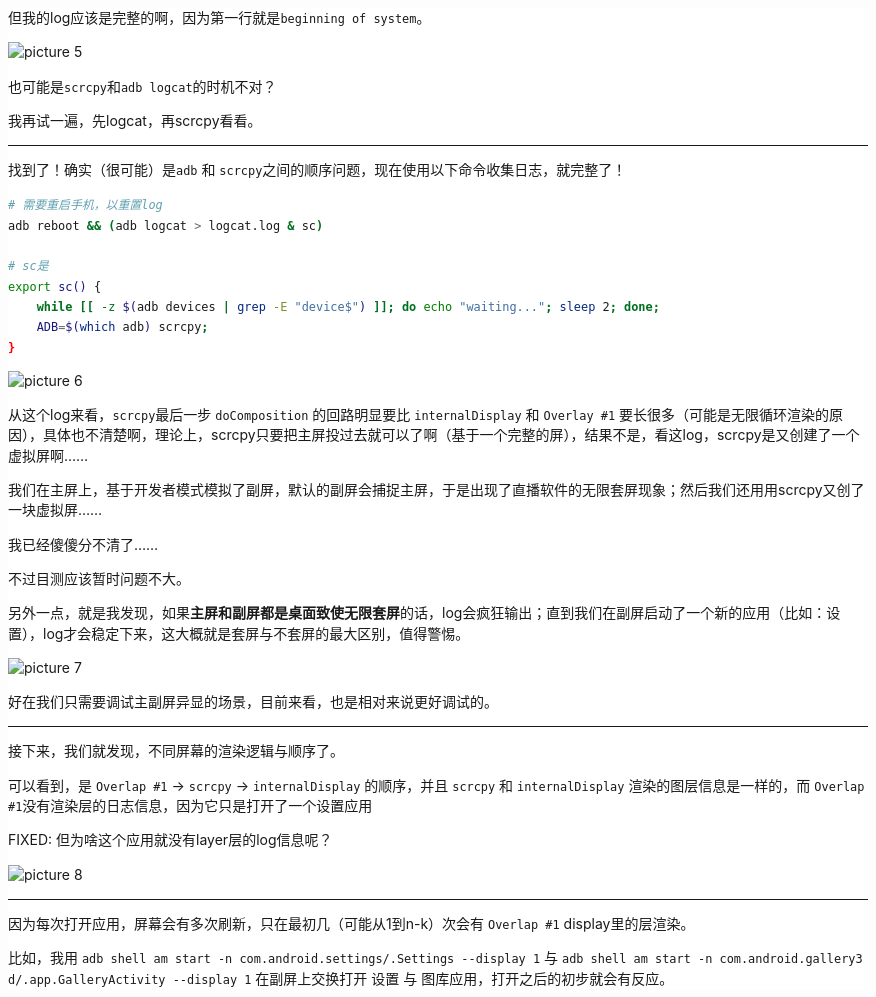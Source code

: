 但我的log应该是完整的啊，因为第一行就是`beginning of system`。

![picture 5](https://mark-vue-oss.oss-cn-hangzhou.aliyuncs.com/sf-displays-research-1644462478626-319d98178fddb294f2a0b3ae55e81695efd4513578088c153a256b9ebc803248.png)  

也可能是`scrcpy`和`adb logcat`的时机不对？

我再试一遍，先logcat，再scrcpy看看。

---

找到了！确实（很可能）是`adb` 和 `scrcpy`之间的顺序问题，现在使用以下命令收集日志，就完整了！

```sh
# 需要重启手机，以重置log
adb reboot && (adb logcat > logcat.log & sc)

# sc是
export sc() {
    while [[ -z $(adb devices | grep -E "device$") ]]; do echo "waiting..."; sleep 2; done;
    ADB=$(which adb) scrcpy;
}
```

![picture 6](https://mark-vue-oss.oss-cn-hangzhou.aliyuncs.com/sf-displays-research-1644462951227-efd3217d6d170ae1329108103654678bc4d0d6e6ac56d48ef01b65510c47d8c0.png)  

从这个log来看，`scrcpy`最后一步 `doComposition` 的回路明显要比 `internalDisplay` 和 `Overlay #1` 要长很多（可能是无限循环渲染的原因），具体也不清楚啊，理论上，scrcpy只要把主屏投过去就可以了啊（基于一个完整的屏），结果不是，看这log，scrcpy是又创建了一个虚拟屏啊……

我们在主屏上，基于开发者模式模拟了副屏，默认的副屏会捕捉主屏，于是出现了直播软件的无限套屏现象；然后我们还用用scrcpy又创了一块虚拟屏……

我已经傻傻分不清了……

不过目测应该暂时问题不大。

另外一点，就是我发现，如果**主屏和副屏都是桌面致使无限套屏**的话，log会疯狂输出；直到我们在副屏启动了一个新的应用（比如：设置），log才会稳定下来，这大概就是套屏与不套屏的最大区别，值得警惕。

![picture 7](https://mark-vue-oss.oss-cn-hangzhou.aliyuncs.com/sf-displays-research-1644463441714-3fb634b55447d3ec520a44ac0d06d2a39f76295bfb5b07b9c89e58ae3ee180b3.png)  

好在我们只需要调试主副屏异显的场景，目前来看，也是相对来说更好调试的。

---

接下来，我们就发现，不同屏幕的渲染逻辑与顺序了。

可以看到，是 `Overlap #1` -> `scrcpy` -> `internalDisplay` 的顺序，并且 `scrcpy` 和 `internalDisplay` 渲染的图层信息是一样的，而 `Overlap #1`没有渲染层的日志信息，因为它只是打开了一个设置应用

FIXED: 但为啥这个应用就没有layer层的log信息呢？

![picture 8](https://mark-vue-oss.oss-cn-hangzhou.aliyuncs.com/sf-displays-research-1644463723806-9e313bce2dd541de5985515ab226e4056c78a893064e00c7fa9a2d4fe2bec63b.png)  

---

因为每次打开应用，屏幕会有多次刷新，只在最初几（可能从1到n-k）次会有 `Overlap #1` display里的层渲染。

比如，我用 `adb shell am start -n com.android.settings/.Settings --display 1` 与 `adb shell am start -n com.android.gallery3d/.app.GalleryActivity --display 1` 在副屏上交换打开 设置 与 图库应用，打开之后的初步就会有反应。
